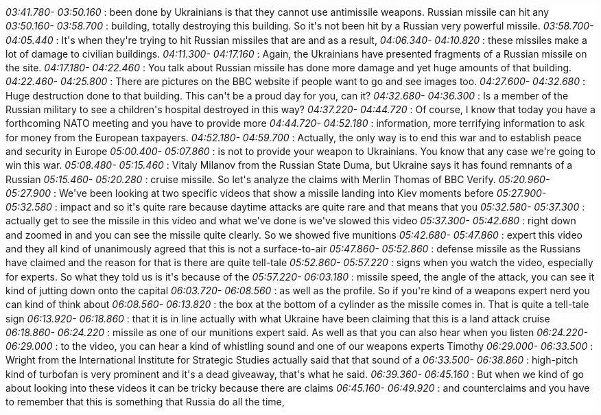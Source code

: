 *03:41.780- 03:50.160* :  been done by Ukrainians is that they cannot use antimissile weapons. Russian missile can hit any
*03:50.160- 03:58.700* :  building, totally destroying this building. So it's not been hit by a Russian very powerful missile.
*03:58.700- 04:05.440* :  It's when they're trying to hit Russian missiles that are and as a result,
*04:06.340- 04:10.820* :  these missiles make a lot of damage to civilian buildings.
*04:11.300- 04:17.160* :  Again, the Ukrainians have presented fragments of a Russian missile on the site.
*04:17.180- 04:22.460* :  You talk about Russian missile has done more damage and yet huge amounts of that building.
*04:22.460- 04:25.800* :  There are pictures on the BBC website if people want to go and see images too.
*04:27.600- 04:32.680* :  Huge destruction done to that building. This can't be a proud day for you, can it?
*04:32.680- 04:36.300* :  Is a member of the Russian military to see a children's hospital destroyed in this way?
*04:37.220- 04:44.720* :  Of course, I know that today you have a forthcoming NATO meeting and you have to provide more
*04:44.720- 04:52.180* :  information, more terrifying information to ask for money from the European taxpayers.
*04:52.180- 04:59.700* :  Actually, the only way is to end this war and to establish peace and security in Europe
*05:00.400- 05:07.860* :  is not to provide your weapon to Ukrainians. You know that any case we're going to win this war.
*05:08.480- 05:15.460* :  Vitaly Milanov from the Russian State Duma, but Ukraine says it has found remnants of a Russian
*05:15.460- 05:20.280* :  cruise missile. So let's analyze the claims with Merlin Thomas of BBC Verify.
*05:20.960- 05:27.900* :  We've been looking at two specific videos that show a missile landing into Kiev moments before
*05:27.900- 05:32.580* :  impact and so it's quite rare because daytime attacks are quite rare and that means that you
*05:32.580- 05:37.300* :  actually get to see the missile in this video and what we've done is we've slowed this video
*05:37.300- 05:42.680* :  right down and zoomed in and you can see the missile quite clearly. So we showed five munitions
*05:42.680- 05:47.860* :  expert this video and they all kind of unanimously agreed that this is not a surface-to-air
*05:47.860- 05:52.860* :  defense missile as the Russians have claimed and the reason for that is there are quite tell-tale
*05:52.860- 05:57.220* :  signs when you watch the video, especially for experts. So what they told us is it's because of the
*05:57.220- 06:03.180* :  missile speed, the angle of the attack, you can see it kind of jutting down onto the capital
*06:03.720- 06:08.560* :  as well as the profile. So if you're kind of a weapons expert nerd you can kind of think about
*06:08.560- 06:13.820* :  the box at the bottom of a cylinder as the missile comes in. That is quite a tell-tale sign
*06:13.920- 06:18.860* :  that it is in line actually with what Ukraine have been claiming that this is a land attack cruise
*06:18.860- 06:24.220* :  missile as one of our munitions expert said. As well as that you can also hear when you listen
*06:24.220- 06:29.000* :  to the video, you can hear a kind of whistling sound and one of our weapons experts Timothy
*06:29.000- 06:33.500* :  Wright from the International Institute for Strategic Studies actually said that that sound of a
*06:33.500- 06:38.860* :  high-pitch kind of turbofan is very prominent and it's a dead giveaway, that's what he said.
*06:39.360- 06:45.160* :  But when we kind of go about looking into these videos it can be tricky because there are claims
*06:45.160- 06:49.920* :  and counterclaims and you have to remember that this is something that Russia do all the time,